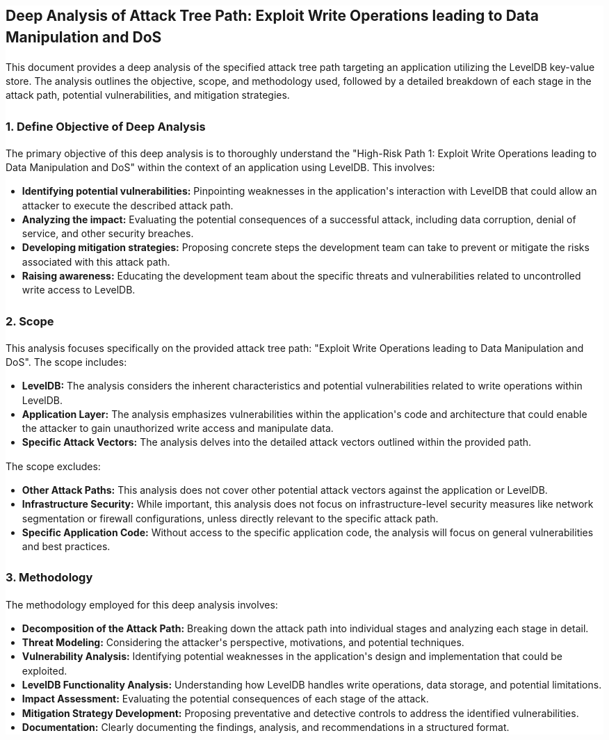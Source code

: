 ## Deep Analysis of Attack Tree Path: Exploit Write Operations leading to Data Manipulation and DoS

This document provides a deep analysis of the specified attack tree path targeting an application utilizing the LevelDB key-value store. The analysis outlines the objective, scope, and methodology used, followed by a detailed breakdown of each stage in the attack path, potential vulnerabilities, and mitigation strategies.

### 1. Define Objective of Deep Analysis

The primary objective of this deep analysis is to thoroughly understand the "High-Risk Path 1: Exploit Write Operations leading to Data Manipulation and DoS" within the context of an application using LevelDB. This involves:

* **Identifying potential vulnerabilities:** Pinpointing weaknesses in the application's interaction with LevelDB that could allow an attacker to execute the described attack path.
* **Analyzing the impact:** Evaluating the potential consequences of a successful attack, including data corruption, denial of service, and other security breaches.
* **Developing mitigation strategies:** Proposing concrete steps the development team can take to prevent or mitigate the risks associated with this attack path.
* **Raising awareness:** Educating the development team about the specific threats and vulnerabilities related to uncontrolled write access to LevelDB.

### 2. Scope

This analysis focuses specifically on the provided attack tree path: "Exploit Write Operations leading to Data Manipulation and DoS". The scope includes:

* **LevelDB:**  The analysis considers the inherent characteristics and potential vulnerabilities related to write operations within LevelDB.
* **Application Layer:**  The analysis emphasizes vulnerabilities within the application's code and architecture that could enable the attacker to gain unauthorized write access and manipulate data.
* **Specific Attack Vectors:**  The analysis delves into the detailed attack vectors outlined within the provided path.

The scope excludes:

* **Other Attack Paths:** This analysis does not cover other potential attack vectors against the application or LevelDB.
* **Infrastructure Security:**  While important, this analysis does not focus on infrastructure-level security measures like network segmentation or firewall configurations, unless directly relevant to the specific attack path.
* **Specific Application Code:**  Without access to the specific application code, the analysis will focus on general vulnerabilities and best practices.

### 3. Methodology

The methodology employed for this deep analysis involves:

* **Decomposition of the Attack Path:** Breaking down the attack path into individual stages and analyzing each stage in detail.
* **Threat Modeling:**  Considering the attacker's perspective, motivations, and potential techniques.
* **Vulnerability Analysis:**  Identifying potential weaknesses in the application's design and implementation that could be exploited.
* **LevelDB Functionality Analysis:** Understanding how LevelDB handles write operations, data storage, and potential limitations.
* **Impact Assessment:** Evaluating the potential consequences of each stage of the attack.
* **Mitigation Strategy Development:**  Proposing preventative and detective controls to address the identified vulnerabilities.
* **Documentation:**  Clearly documenting the findings, analysis, and recommendations in a structured format.
